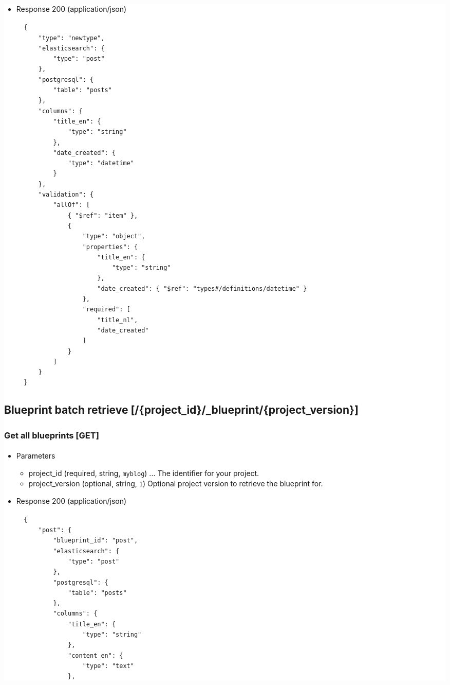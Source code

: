+ Response 200 (application/json)
        
        {
            "type": "newtype",
            "elasticsearch": {
                "type": "post"
            },
            "postgresql": {
                "table": "posts"
            },
            "columns": {
                "title_en": {
                    "type": "string"
                },
                "date_created": {
                    "type": "datetime"
                }
            },
            "validation": {
                "allOf": [
                    { "$ref": "item" },
                    {
                        "type": "object",
                        "properties": {
                            "title_en": {
                                "type": "string"
                            },
                            "date_created": { "$ref": "types#/definitions/datetime" }
                        },
                        "required": [
                            "title_nl",
                            "date_created"
                        ]
                    } 
                ]
            }
        }

## Blueprint batch retrieve [/{project_id}/_blueprint/{project_version}]

### Get all blueprints [GET]
+ Parameters
    + project_id (required, string, `myblog`) ... The identifier for your project.
    + project_version (optional, string, `1`) Optional project version to retrieve the blueprint for.

+ Response 200 (application/json)

        {
            "post": {
                "blueprint_id": "post",
                "elasticsearch": {
                    "type": "post"
                },
                "postgresql": {
                    "table": "posts"
                },
                "columns": {
                    "title_en": {
                        "type": "string"
                    },
                    "content_en": {
                        "type": "text"
                    },